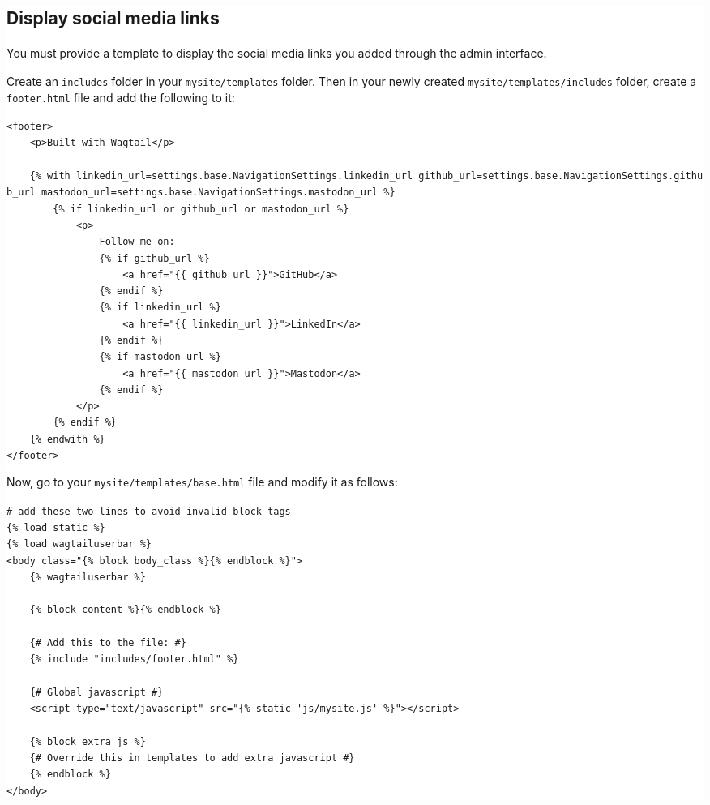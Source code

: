 ## Display social media links

You must provide a template to display the social media links you added through the admin interface.

Create an `includes` folder in your `mysite/templates` folder. Then in your newly created `mysite/templates/includes` folder, create a `footer.html` file and add the following to it:

```html+django
<footer>
    <p>Built with Wagtail</p>

    {% with linkedin_url=settings.base.NavigationSettings.linkedin_url github_url=settings.base.NavigationSettings.github_url mastodon_url=settings.base.NavigationSettings.mastodon_url %}
        {% if linkedin_url or github_url or mastodon_url %}
            <p>
                Follow me on:
                {% if github_url %}
                    <a href="{{ github_url }}">GitHub</a>
                {% endif %}
                {% if linkedin_url %}
                    <a href="{{ linkedin_url }}">LinkedIn</a>
                {% endif %}
                {% if mastodon_url %}
                    <a href="{{ mastodon_url }}">Mastodon</a>
                {% endif %}
            </p>
        {% endif %}
    {% endwith %}
</footer>
```

Now, go to your `mysite/templates/base.html` file and modify it as follows:

```
# add these two lines to avoid invalid block tags 
{% load static %}
{% load wagtailuserbar %}
<body class="{% block body_class %}{% endblock %}">
    {% wagtailuserbar %}

    {% block content %}{% endblock %}

    {# Add this to the file: #}
    {% include "includes/footer.html" %}

    {# Global javascript #}
    <script type="text/javascript" src="{% static 'js/mysite.js' %}"></script>

    {% block extra_js %}
    {# Override this in templates to add extra javascript #}
    {% endblock %}
</body>
```
